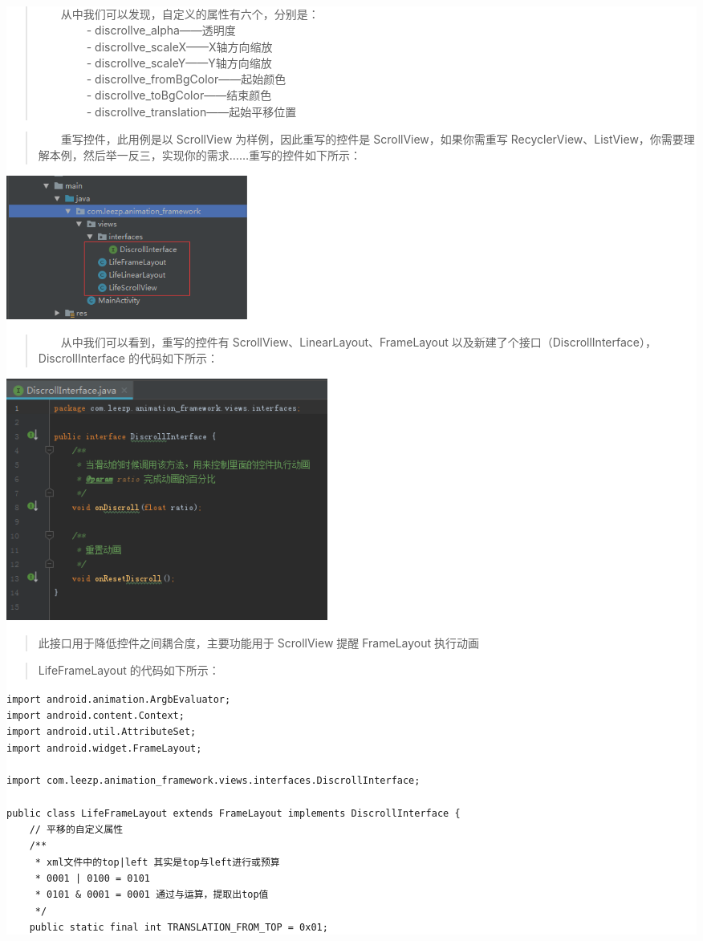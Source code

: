 > &emsp;&emsp;从中我们可以发现，自定义的属性有六个，分别是：  
> &emsp;&emsp;&emsp;&emsp; - discrollve_alpha——透明度  
> &emsp;&emsp;&emsp;&emsp; - discrollve_scaleX——X轴方向缩放  
> &emsp;&emsp;&emsp;&emsp; - discrollve_scaleY——Y轴方向缩放  
> &emsp;&emsp;&emsp;&emsp; - discrollve_fromBgColor——起始颜色  
> &emsp;&emsp;&emsp;&emsp; - discrollve_toBgColor——结束颜色  
> &emsp;&emsp;&emsp;&emsp; - discrollve_translation——起始平移位置

> &emsp;&emsp;重写控件，此用例是以 ScrollView 为样例，因此重写的控件是 ScrollView，如果你需重写 RecyclerView、ListView，你需要理解本例，然后举一反三，实现你的需求……重写的控件如下所示：

<img src="./images/animation_frame_4_2.png" alt="animation_frame_4_2" width="300px"/>

> &emsp;&emsp;从中我们可以看到，重写的控件有 ScrollView、LinearLayout、FrameLayout 以及新建了个接口（DiscrollInterface），DiscrollInterface 的代码如下所示：

<img src="./images/animation_frame_4_3.png" alt="animation_frame_4_3" width="400px"/>

> 此接口用于降低控件之间耦合度，主要功能用于 ScrollView 提醒 FrameLayout 执行动画

> LifeFrameLayout 的代码如下所示：

```
import android.animation.ArgbEvaluator;
import android.content.Context;
import android.util.AttributeSet;
import android.widget.FrameLayout;

import com.leezp.animation_framework.views.interfaces.DiscrollInterface;

public class LifeFrameLayout extends FrameLayout implements DiscrollInterface {
    // 平移的自定义属性
    /**
     * xml文件中的top|left 其实是top与left进行或预算
     * 0001 | 0100 = 0101
     * 0101 & 0001 = 0001 通过与运算，提取出top值
     */
    public static final int TRANSLATION_FROM_TOP = 0x01;
```